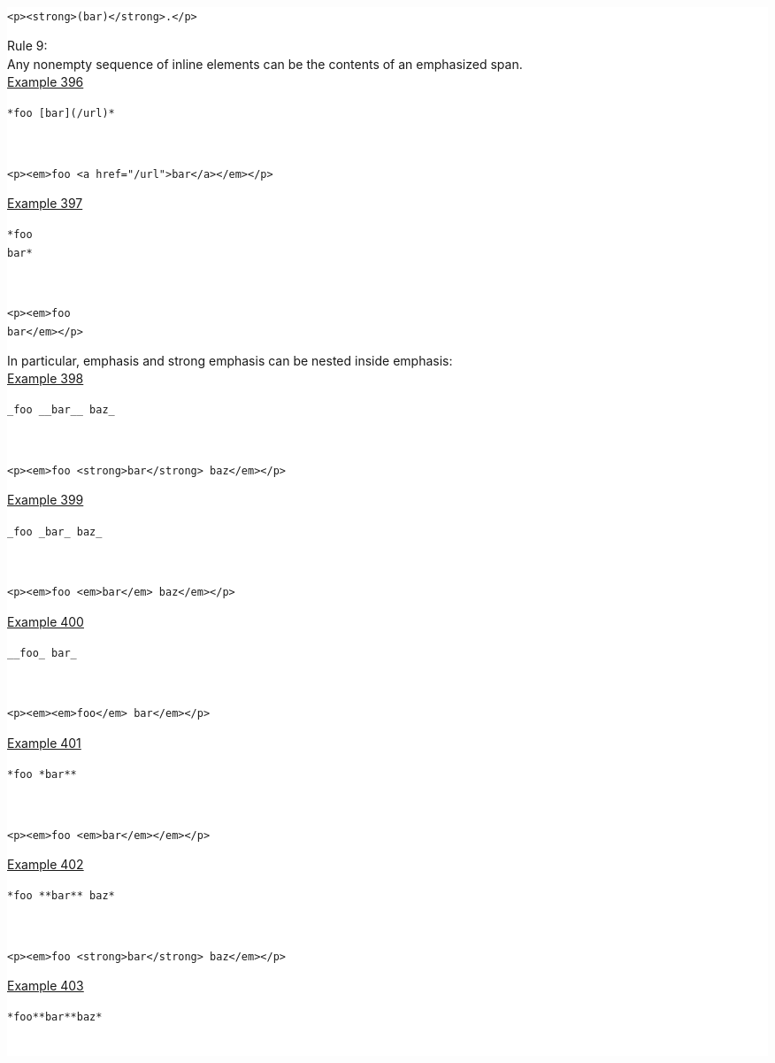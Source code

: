     <p><strong>(bar)</strong>.</p>

Rule 9:  
Any nonempty sequence of inline elements can be the contents of an emphasized span.  
[Example 396](https://github.github.com/gfm/#example-396)  

    *foo [bar](/url)*

   

    <p><em>foo <a href="/url">bar</a></em></p>

[Example 397](https://github.github.com/gfm/#example-397)  

    *foo
    bar*

   

    <p><em>foo
    bar</em></p>

In particular, emphasis and strong emphasis can be nested inside emphasis:  
[Example 398](https://github.github.com/gfm/#example-398)  

    _foo __bar__ baz_

   

    <p><em>foo <strong>bar</strong> baz</em></p>

[Example 399](https://github.github.com/gfm/#example-399)  

    _foo _bar_ baz_

   

    <p><em>foo <em>bar</em> baz</em></p>

[Example 400](https://github.github.com/gfm/#example-400)  

    __foo_ bar_

   

    <p><em><em>foo</em> bar</em></p>

[Example 401](https://github.github.com/gfm/#example-401)  

    *foo *bar**

   

    <p><em>foo <em>bar</em></em></p>

[Example 402](https://github.github.com/gfm/#example-402)  

    *foo **bar** baz*

   

    <p><em>foo <strong>bar</strong> baz</em></p>

[Example 403](https://github.github.com/gfm/#example-403)  

    *foo**bar**baz*

   
